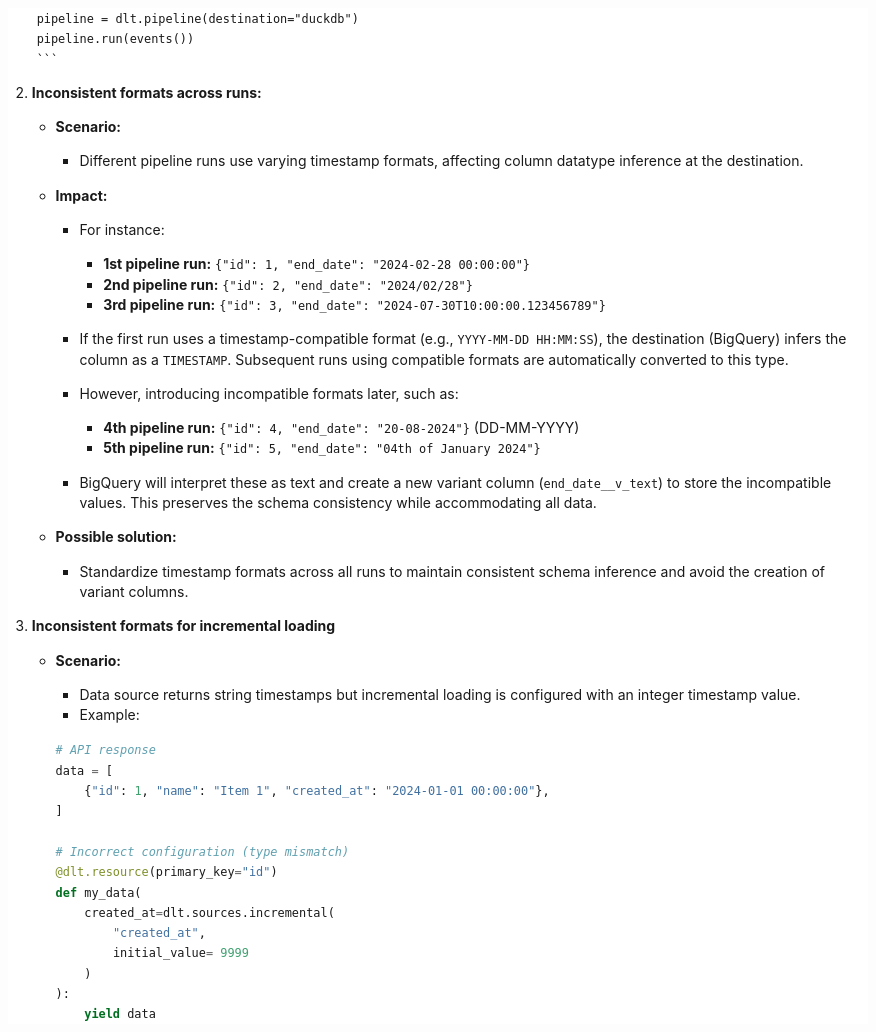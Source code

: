         pipeline = dlt.pipeline(destination="duckdb")
        pipeline.run(events())
        ```

2. **Inconsistent formats across runs:**

    - **Scenario:**

        - Different pipeline runs use varying timestamp formats, affecting column datatype inference at the destination.
        
    - **Impact:**

        - For instance:
            - **1st pipeline run:** `{"id": 1, "end_date": "2024-02-28 00:00:00"}`
            - **2nd pipeline run:** `{"id": 2, "end_date": "2024/02/28"}`
            - **3rd pipeline run:** `{"id": 3, "end_date": "2024-07-30T10:00:00.123456789"}`
       
        - If the first run uses a timestamp-compatible format (e.g., `YYYY-MM-DD HH:MM:SS`), the destination (BigQuery) infers the column as a `TIMESTAMP`. Subsequent runs using compatible formats are automatically converted to this type.
        
        - However, introducing incompatible formats later, such as:
            - **4th pipeline run:** `{"id": 4, "end_date": "20-08-2024"}` (DD-MM-YYYY)
            - **5th pipeline run:** `{"id": 5, "end_date": "04th of January 2024"}`
        
        - BigQuery will interpret these as text and create a new variant column (`end_date__v_text`) to store the incompatible values. This preserves the schema consistency while accommodating all data.

    - **Possible solution:**

        - Standardize timestamp formats across all runs to maintain consistent schema inference and avoid the creation of variant columns.
        
3. **Inconsistent formats for incremental loading**

    - **Scenario:**

        - Data source returns string timestamps but incremental loading is configured with an integer timestamp value.
        - Example:
        ```py
        # API response
        data = [
            {"id": 1, "name": "Item 1", "created_at": "2024-01-01 00:00:00"},
        ]
        
        # Incorrect configuration (type mismatch)
        @dlt.resource(primary_key="id")
        def my_data(
            created_at=dlt.sources.incremental(
                "created_at",
                initial_value= 9999
            )
        ):
            yield data
        ```
